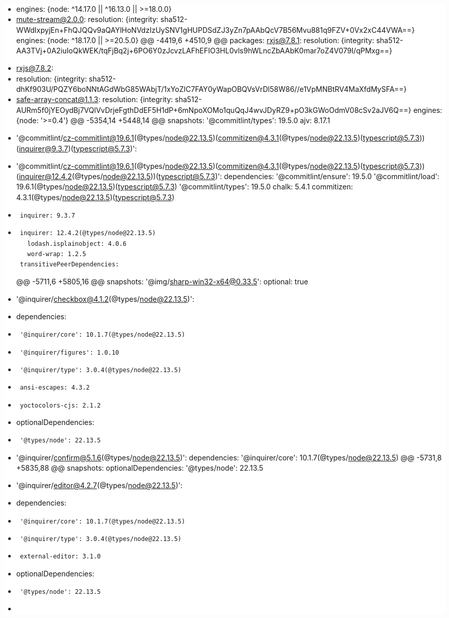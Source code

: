 - engines: {node: ^14.17.0 || ^16.13.0 || >=18.0.0}
- mute-stream@2.0.0:
  resolution: {integrity: sha512-WWdIxpyjEn+FhQJQQv9aQAYlHoNVdzIzUySNV1gHUPDSdZJ3yZn7pAAbQcV7B56Mvu881q9FZV+0Vx2xC44VWA==}
  engines: {node: ^18.17.0 || >=20.5.0}
  @@ -4419,6 +4510,9 @@ packages:
  rxjs@7.8.1:
  resolution: {integrity: sha512-AA3TVj+0A2iuIoQkWEK/tqFjBq2j+6PO6Y0zJcvzLAFhEFIO3HL0vls9hWLncZbAAbK0mar7oZ4V079I/qPMxg==}

* rxjs@7.8.2:
* resolution: {integrity: sha512-dhKf903U/PQZY6boNNtAGdWbG85WAbjT/1xYoZIC7FAY0yWapOBQVsVrDl58W86//e1VpMNBtRV4MaXfdMySFA==}
* safe-array-concat@1.1.3:
  resolution: {integrity: sha512-AURm5f0jYEOydBj7VQlVvDrjeFgthDdEF5H1dP+6mNpoXOMo1quQqJ4wvJDyRZ9+pO3kGWoOdmV08cSv2aJV6Q==}
  engines: {node: '>=0.4'}
  @@ -5354,14 +5448,14 @@ snapshots:
  '@commitlint/types': 19.5.0
  ajv: 8.17.1

- '@commitlint/cz-commitlint@19.6.1(@types/node@22.13.5)(commitizen@4.3.1(@types/node@22.13.5)(typescript@5.7.3))(inquirer@9.3.7)(typescript@5.7.3)':

* '@commitlint/cz-commitlint@19.6.1(@types/node@22.13.5)(commitizen@4.3.1(@types/node@22.13.5)(typescript@5.7.3))(inquirer@12.4.2(@types/node@22.13.5))(typescript@5.7.3)':
  dependencies:
  '@commitlint/ensure': 19.5.0
  '@commitlint/load': 19.6.1(@types/node@22.13.5)(typescript@5.7.3)
  '@commitlint/types': 19.5.0
  chalk: 5.4.1
  commitizen: 4.3.1(@types/node@22.13.5)(typescript@5.7.3)

-      inquirer: 9.3.7

*      inquirer: 12.4.2(@types/node@22.13.5)
         lodash.isplainobject: 4.0.6
         word-wrap: 1.2.5
       transitivePeerDependencies:

  @@ -5711,6 +5805,16 @@ snapshots:
  '@img/sharp-win32-x64@0.33.5':
  optional: true

* '@inquirer/checkbox@4.1.2(@types/node@22.13.5)':
* dependencies:
*      '@inquirer/core': 10.1.7(@types/node@22.13.5)
*      '@inquirer/figures': 1.0.10
*      '@inquirer/type': 3.0.4(@types/node@22.13.5)
*      ansi-escapes: 4.3.2
*      yoctocolors-cjs: 2.1.2
* optionalDependencies:
*      '@types/node': 22.13.5
* '@inquirer/confirm@5.1.6(@types/node@22.13.5)':
  dependencies:
  '@inquirer/core': 10.1.7(@types/node@22.13.5)
  @@ -5731,8 +5835,88 @@ snapshots:
  optionalDependencies:
  '@types/node': 22.13.5
* '@inquirer/editor@4.2.7(@types/node@22.13.5)':
* dependencies:
*      '@inquirer/core': 10.1.7(@types/node@22.13.5)
*      '@inquirer/type': 3.0.4(@types/node@22.13.5)
*      external-editor: 3.1.0
* optionalDependencies:
*      '@types/node': 22.13.5
*